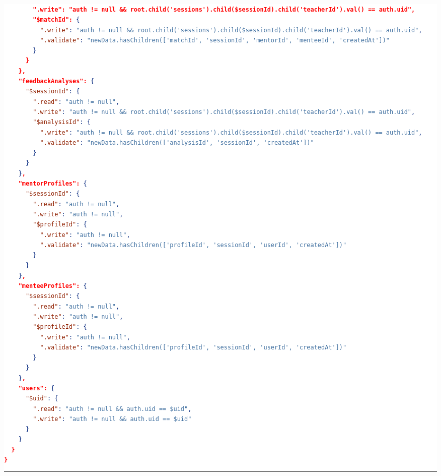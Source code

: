 ```json
        ".write": "auth != null && root.child('sessions').child($sessionId).child('teacherId').val() == auth.uid",
        "$matchId": {
          ".write": "auth != null && root.child('sessions').child($sessionId).child('teacherId').val() == auth.uid",
          ".validate": "newData.hasChildren(['matchId', 'sessionId', 'mentorId', 'menteeId', 'createdAt'])"
        }
      }
    },
    "feedbackAnalyses": {
      "$sessionId": {
        ".read": "auth != null",
        ".write": "auth != null && root.child('sessions').child($sessionId).child('teacherId').val() == auth.uid",
        "$analysisId": {
          ".write": "auth != null && root.child('sessions').child($sessionId).child('teacherId').val() == auth.uid",
          ".validate": "newData.hasChildren(['analysisId', 'sessionId', 'createdAt'])"
        }
      }
    },
    "mentorProfiles": {
      "$sessionId": {
        ".read": "auth != null",
        ".write": "auth != null",
        "$profileId": {
          ".write": "auth != null",
          ".validate": "newData.hasChildren(['profileId', 'sessionId', 'userId', 'createdAt'])"
        }
      }
    },
    "menteeProfiles": {
      "$sessionId": {
        ".read": "auth != null",
        ".write": "auth != null",
        "$profileId": {
          ".write": "auth != null",
          ".validate": "newData.hasChildren(['profileId', 'sessionId', 'userId', 'createdAt'])"
        }
      }
    },
    "users": {
      "$uid": {
        ".read": "auth != null && auth.uid == $uid",
        ".write": "auth != null && auth.uid == $uid"
      }
    }
  }
}
```

---